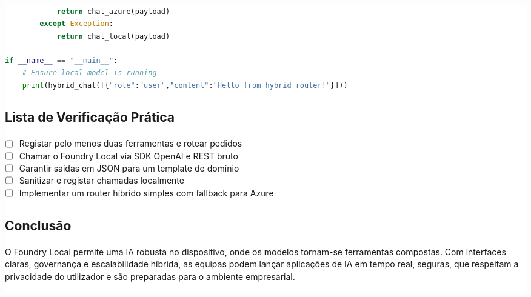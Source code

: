 ```python
            return chat_azure(payload)
        except Exception:
            return chat_local(payload)

if __name__ == "__main__":
    # Ensure local model is running
    print(hybrid_chat([{"role":"user","content":"Hello from hybrid router!"}]))
```
  

## Lista de Verificação Prática
- [ ] Registar pelo menos duas ferramentas e rotear pedidos
- [ ] Chamar o Foundry Local via SDK OpenAI e REST bruto
- [ ] Garantir saídas em JSON para um template de domínio
- [ ] Sanitizar e registar chamadas localmente
- [ ] Implementar um router híbrido simples com fallback para Azure  

## Conclusão

O Foundry Local permite uma IA robusta no dispositivo, onde os modelos tornam-se ferramentas compostas. Com interfaces claras, governança e escalabilidade híbrida, as equipas podem lançar aplicações de IA em tempo real, seguras, que respeitam a privacidade do utilizador e são preparadas para o ambiente empresarial.

---

